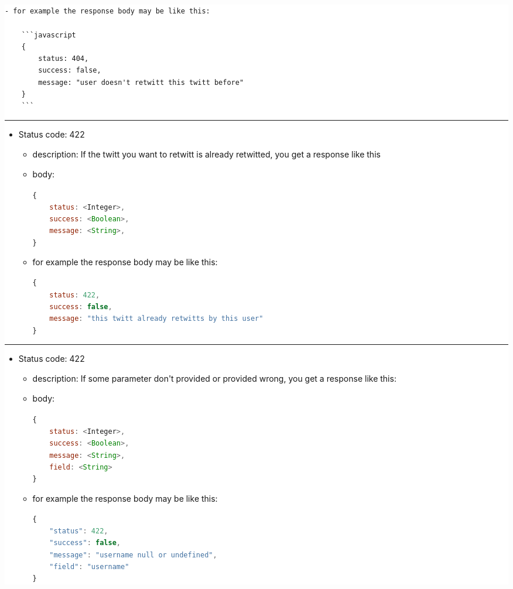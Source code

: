     - for example the response body may be like this:
        
        ```javascript
        {
            status: 404,
            success: false,
            message: "user doesn't retwitt this twitt before"
        }
        ```

***

- Status code: 422
    - description: If the twitt you want to retwitt is already retwitted, you get a response like this
    - body:

        ```javascript
        {
            status: <Integer>,
            success: <Boolean>,
            message: <String>,
        }
        ```
        
    - for example the response body may be like this:
        
        ```javascript
        {
            status: 422,
            success: false,
            message: "this twitt already retwitts by this user"
        }
        ```

***

- Status code: 422
    - description: If some parameter don't provided or provided wrong, you get a response like this:
    - body:

        ```javascript
        {
            status: <Integer>,
            success: <Boolean>,
            message: <String>,
            field: <String>
        }
        ```
        
    - for example the response body may be like this:
        
        ```javascript
        {
            "status": 422,
            "success": false,
            "message": "username null or undefined",
            "field": "username"
        }
        ```
